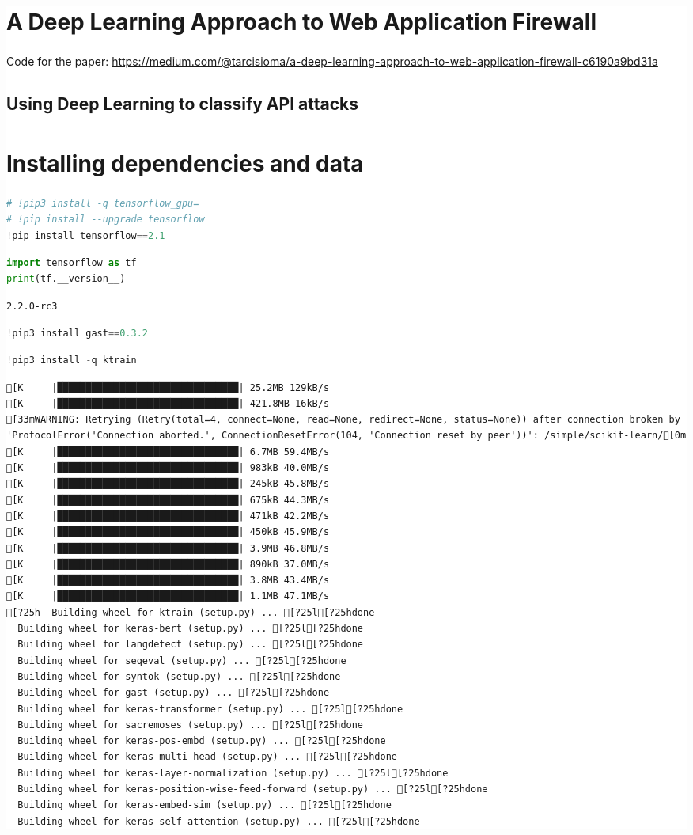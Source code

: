 # A Deep Learning Approach to Web Application Firewall

Code for the paper: https://medium.com/@tarcisioma/a-deep-learning-approach-to-web-application-firewall-c6190a9bd31a


## Using Deep Learning to classify API attacks



# Installing dependencies and data


```python
# !pip3 install -q tensorflow_gpu=
# !pip install --upgrade tensorflow
!pip install tensorflow==2.1
```


```python
import tensorflow as tf
print(tf.__version__)
```

    2.2.0-rc3



```python
!pip3 install gast==0.3.2
```


```python
!pip3 install -q ktrain

```

    [K     |████████████████████████████████| 25.2MB 129kB/s 
    [K     |████████████████████████████████| 421.8MB 16kB/s 
    [33mWARNING: Retrying (Retry(total=4, connect=None, read=None, redirect=None, status=None)) after connection broken by 'ProtocolError('Connection aborted.', ConnectionResetError(104, 'Connection reset by peer'))': /simple/scikit-learn/[0m
    [K     |████████████████████████████████| 6.7MB 59.4MB/s 
    [K     |████████████████████████████████| 983kB 40.0MB/s 
    [K     |████████████████████████████████| 245kB 45.8MB/s 
    [K     |████████████████████████████████| 675kB 44.3MB/s 
    [K     |████████████████████████████████| 471kB 42.2MB/s 
    [K     |████████████████████████████████| 450kB 45.9MB/s 
    [K     |████████████████████████████████| 3.9MB 46.8MB/s 
    [K     |████████████████████████████████| 890kB 37.0MB/s 
    [K     |████████████████████████████████| 3.8MB 43.4MB/s 
    [K     |████████████████████████████████| 1.1MB 47.1MB/s 
    [?25h  Building wheel for ktrain (setup.py) ... [?25l[?25hdone
      Building wheel for keras-bert (setup.py) ... [?25l[?25hdone
      Building wheel for langdetect (setup.py) ... [?25l[?25hdone
      Building wheel for seqeval (setup.py) ... [?25l[?25hdone
      Building wheel for syntok (setup.py) ... [?25l[?25hdone
      Building wheel for gast (setup.py) ... [?25l[?25hdone
      Building wheel for keras-transformer (setup.py) ... [?25l[?25hdone
      Building wheel for sacremoses (setup.py) ... [?25l[?25hdone
      Building wheel for keras-pos-embd (setup.py) ... [?25l[?25hdone
      Building wheel for keras-multi-head (setup.py) ... [?25l[?25hdone
      Building wheel for keras-layer-normalization (setup.py) ... [?25l[?25hdone
      Building wheel for keras-position-wise-feed-forward (setup.py) ... [?25l[?25hdone
      Building wheel for keras-embed-sim (setup.py) ... [?25l[?25hdone
      Building wheel for keras-self-attention (setup.py) ... [?25l[?25hdone